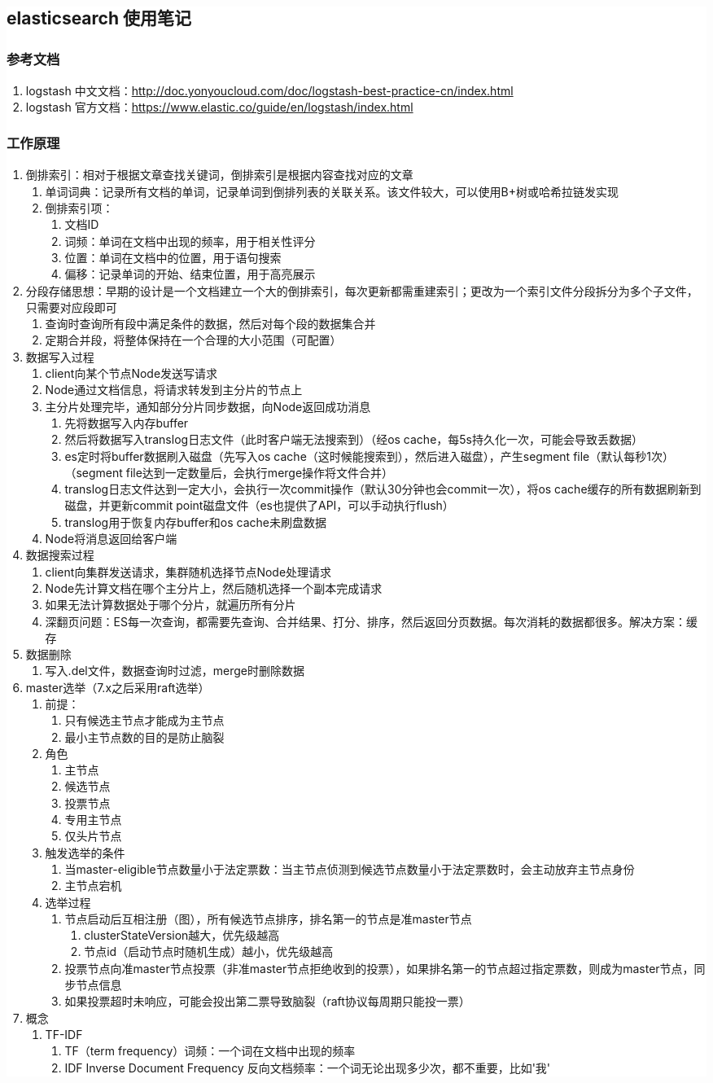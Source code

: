 ## elasticsearch 使用笔记

### 参考文档
1. logstash 中文文档：http://doc.yonyoucloud.com/doc/logstash-best-practice-cn/index.html
1. logstash 官方文档：https://www.elastic.co/guide/en/logstash/index.html

### 工作原理
1. 倒排索引：相对于根据文章查找关键词，倒排索引是根据内容查找对应的文章
   1. 单词词典：记录所有文档的单词，记录单词到倒排列表的关联关系。该文件较大，可以使用B+树或哈希拉链发实现
   2. 倒排索引项：
      1. 文档ID
      2. 词频：单词在文档中出现的频率，用于相关性评分
      3. 位置：单词在文档中的位置，用于语句搜索
      4. 偏移：记录单词的开始、结束位置，用于高亮展示
2. 分段存储思想：早期的设计是一个文档建立一个大的倒排索引，每次更新都需重建索引；更改为一个索引文件分段拆分为多个子文件，只需要对应段即可
   1. 查询时查询所有段中满足条件的数据，然后对每个段的数据集合并
   2. 定期合并段，将整体保持在一个合理的大小范围（可配置）
3. 数据写入过程
   1. client向某个节点Node发送写请求
   2. Node通过文档信息，将请求转发到主分片的节点上
   3. 主分片处理完毕，通知部分分片同步数据，向Node返回成功消息
      1. 先将数据写入内存buffer
      2. 然后将数据写入translog日志文件（此时客户端无法搜索到）（经os cache，每5s持久化一次，可能会导致丢数据）
      3. es定时将buffer数据刷入磁盘（先写入os cache（这时候能搜索到），然后进入磁盘），产生segment file（默认每秒1次）（segment file达到一定数量后，会执行merge操作将文件合并）
      4. translog日志文件达到一定大小，会执行一次commit操作（默认30分钟也会commit一次），将os cache缓存的所有数据刷新到磁盘，并更新commit point磁盘文件（es也提供了API，可以手动执行flush）
      5. translog用于恢复内存buffer和os cache未刷盘数据
   4. Node将消息返回给客户端
4. 数据搜索过程
   1. client向集群发送请求，集群随机选择节点Node处理请求
   2. Node先计算文档在哪个主分片上，然后随机选择一个副本完成请求
   3. 如果无法计算数据处于哪个分片，就遍历所有分片
   4. 深翻页问题：ES每一次查询，都需要先查询、合并结果、打分、排序，然后返回分页数据。每次消耗的数据都很多。解决方案：缓存
5. 数据删除
   1. 写入.del文件，数据查询时过滤，merge时删除数据
6. master选举（7.x之后采用raft选举）
   1. 前提：
      1. 只有候选主节点才能成为主节点
      2. 最小主节点数的目的是防止脑裂
   2. 角色
      1. 主节点
      2. 候选节点
      3. 投票节点
      4. 专用主节点
      5. 仅头片节点
   3. 触发选举的条件
      1. 当master-eligible节点数量小于法定票数：当主节点侦测到候选节点数量小于法定票数时，会主动放弃主节点身份
      2. 主节点宕机
   4. 选举过程
      1. 节点启动后互相注册（图），所有候选节点排序，排名第一的节点是准master节点
         1. clusterStateVersion越大，优先级越高
         2. 节点id（启动节点时随机生成）越小，优先级越高
      2. 投票节点向准master节点投票（非准master节点拒绝收到的投票），如果排名第一的节点超过指定票数，则成为master节点，同步节点信息
      3. 如果投票超时未响应，可能会投出第二票导致脑裂（raft协议每周期只能投一票）
7. 概念
   1. TF-IDF
      1. TF（term frequency）词频：一个词在文档中出现的频率
      2. IDF Inverse Document Frequency 反向文档频率：一个词无论出现多少次，都不重要，比如'我'
